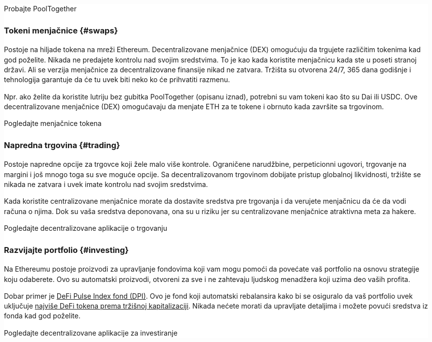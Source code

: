 <ButtonLink isSecondary to="https://pooltogether.com">
  Probajte PoolTogether
</ButtonLink>

<Divider />

### Tokeni menjačnice {#swaps}

Postoje na hiljade tokena na mreži Ethereum. Decentralizovane menjačnice (DEX) omogućuju da trgujete različitim tokenima kad god poželite. Nikada ne predajete kontrolu nad svojim sredstvima. To je kao kada koristite menjačnicu kada ste u poseti stranoj državi. Ali se verzija menjačnice za decentralizovane finansije nikad ne zatvara. Tržišta su otvorena 24/7, 365 dana godišnje i tehnologija garantuje da će tu uvek biti neko ko će prihvatiti razmenu.

Npr. ako želite da koristite lutriju bez gubitka PoolTogether (opisanu iznad), potrebni su vam tokeni kao što su Dai ili USDC. Ove decentralizovane menjačnice (DEX) omogućavaju da menjate ETH za te tokene i obrnuto kada završite sa trgovinom.

<ButtonLink to="/dapps/?category=finance">
  Pogledajte menjačnice tokena
</ButtonLink>

<Divider />

### Napredna trgovina {#trading}

Postoje napredne opcije za trgovce koji žele malo više kontrole. Ograničene narudžbine, perpeticionni ugovori, trgovanje na margini i još mnogo toga su sve moguće opcije. Sa decentralizovanom trgovinom dobijate pristup globalnoj likvidnosti, tržište se nikada ne zatvara i uvek imate kontrolu nad svojim sredstvima.

Kada koristite centralizovane menjačnice morate da dostavite sredstva pre trgovanja i da verujete menjačnicu da će da vodi računa o njima. Dok su vaša sredstva deponovana, ona su u riziku jer su centralizovane menjačnice atraktivna meta za hakere.

<ButtonLink to="/dapps/?category=finance">
  Pogledajte decentralizovane aplikacije o trgovanju
</ButtonLink>

<Divider />

### Razvijajte portfolio {#investing}

Na Ethereumu postoje proizvodi za upravljanje fondovima koji vam mogu pomoći da povećate vaš portfolio na osnovu strategije koju odaberete. Ovo su automatski proizvodi, otvoreni za sve i ne zahtevaju ljudskog menadžera koji uzima deo vaših profita.

Dobar primer je [DeFi Pulse Index fond (DPI)](https://defipulse.com/blog/defi-pulse-index/). Ovo je fond koji automatski rebalansira kako bi se osiguralo da vaš portfolio uvek uključuje [najviše DeFi tokena prema tržišnoj kapitalizaciji](https://www.coingecko.com/en/defi). Nikada nećete morati da upravljate detaljima i možete povući sredstva iz fonda kad god poželite.

<ButtonLink to="/dapps/?category=finance">
  Pogledajte decentralizovane aplikacije za investiranje
</ButtonLink>
